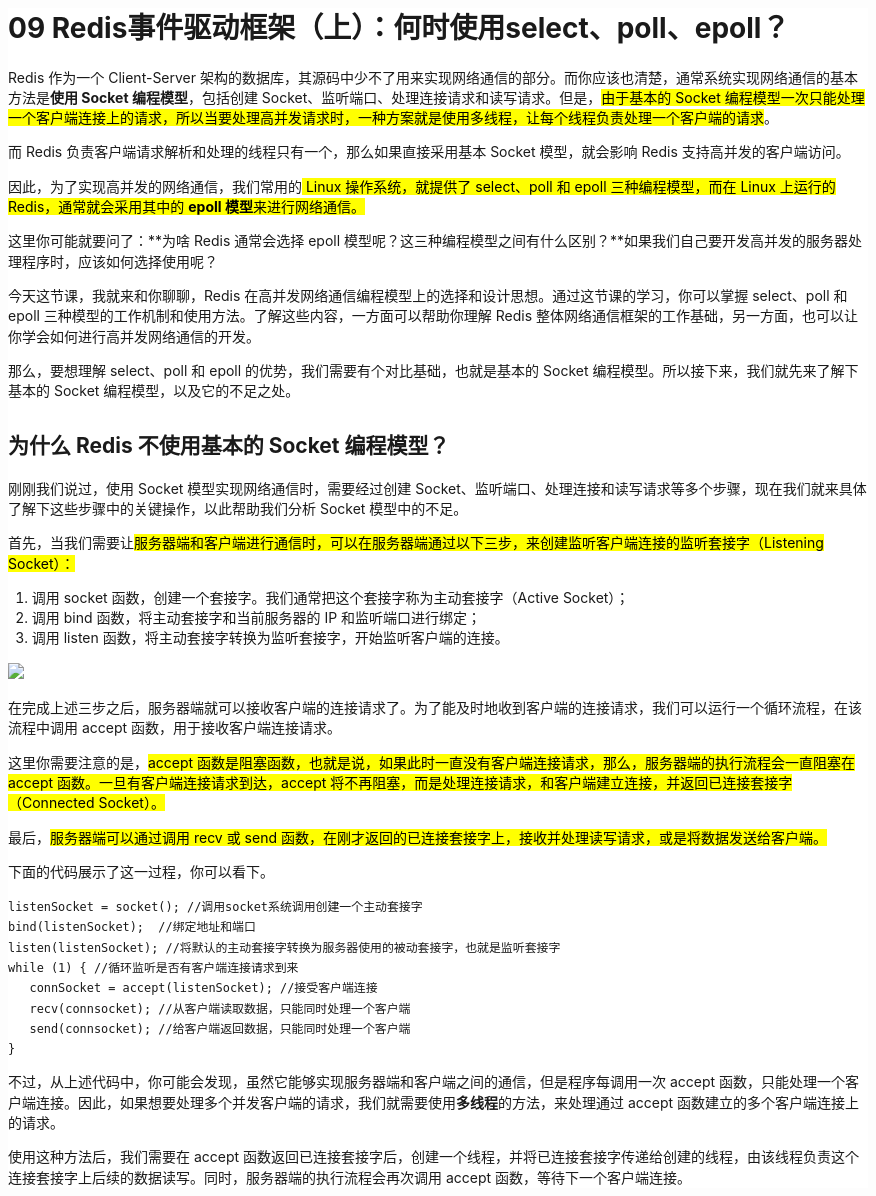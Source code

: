 # 09 Redis事件驱动框架（上）：何时使用select、poll、epoll？

Redis 作为一个 Client-Server 架构的数据库，其源码中少不了用来实现网络通信的部分。而你应该也清楚，通常系统实现网络通信的基本方法是**使用 Socket 编程模型**，包括创建 Socket、监听端口、处理连接请求和读写请求。但是，<mark>由于基本的 Socket 编程模型一次只能处理一个客户端连接上的请求，所以当要处理高并发请求时，一种方案就是使用多线程，让每个线程负责处理一个客户端的请求</mark>。

而 Redis 负责客户端请求解析和处理的线程只有一个，那么如果直接采用基本 Socket 模型，就会影响 Redis 支持高并发的客户端访问。

因此，为了实现高并发的网络通信，我们常用的<mark> Linux 操作系统，就提供了 select、poll 和 epoll 三种编程模型，而在 Linux 上运行的 Redis，通常就会采用其中的 **epoll 模型**来进行网络通信。</mark>

这里你可能就要问了：**为啥 Redis 通常会选择 epoll 模型呢？这三种编程模型之间有什么区别？**如果我们自己要开发高并发的服务器处理程序时，应该如何选择使用呢？

今天这节课，我就来和你聊聊，Redis 在高并发网络通信编程模型上的选择和设计思想。通过这节课的学习，你可以掌握 select、poll 和 epoll 三种模型的工作机制和使用方法。了解这些内容，一方面可以帮助你理解 Redis 整体网络通信框架的工作基础，另一方面，也可以让你学会如何进行高并发网络通信的开发。

那么，要想理解 select、poll 和 epoll 的优势，我们需要有个对比基础，也就是基本的 Socket 编程模型。所以接下来，我们就先来了解下基本的 Socket 编程模型，以及它的不足之处。

## 为什么 Redis 不使用基本的 Socket 编程模型？

刚刚我们说过，使用 Socket 模型实现网络通信时，需要经过创建 Socket、监听端口、处理连接和读写请求等多个步骤，现在我们就来具体了解下这些步骤中的关键操作，以此帮助我们分析 Socket 模型中的不足。

首先，当我们需要让<mark>服务器端和客户端进行通信时，可以在服务器端通过以下三步，来创建监听客户端连接的监听套接字（Listening Socket）：</mark>

1.  调用 socket 函数，创建一个套接字。我们通常把这个套接字称为主动套接字（Active Socket）；
2.  调用 bind 函数，将主动套接字和当前服务器的 IP 和监听端口进行绑定；
3.  调用 listen 函数，将主动套接字转换为监听套接字，开始监听客户端的连接。

![](https://learn.lianglianglee.com/%E4%B8%93%E6%A0%8F/Redis%20%E6%BA%90%E7%A0%81%E5%89%96%E6%9E%90%E4%B8%8E%E5%AE%9E%E6%88%98/assets/eaf5b29b824994a6e9e3bc5bfdeb1a05-20221013235113-d684zhc.jpg)

在完成上述三步之后，服务器端就可以接收客户端的连接请求了。为了能及时地收到客户端的连接请求，我们可以运行一个循环流程，在该流程中调用 accept 函数，用于接收客户端连接请求。

这里你需要注意的是，<mark>accept 函数是阻塞函数，也就是说，如果此时一直没有客户端连接请求，那么，服务器端的执行流程会一直阻塞在 accept 函数。一旦有客户端连接请求到达，accept 将不再阻塞，而是处理连接请求，和客户端建立连接，并返回已连接套接字（Connected Socket）。</mark>

最后，<mark>服务器端可以通过调用 recv 或 send 函数，在刚才返回的已连接套接字上，接收并处理读写请求，或是将数据发送给客户端。</mark>

下面的代码展示了这一过程，你可以看下。

    listenSocket = socket(); //调用socket系统调用创建一个主动套接字
    bind(listenSocket);  //绑定地址和端口
    listen(listenSocket); //将默认的主动套接字转换为服务器使用的被动套接字，也就是监听套接字
    while (1) { //循环监听是否有客户端连接请求到来
       connSocket = accept(listenSocket); //接受客户端连接
       recv(connsocket); //从客户端读取数据，只能同时处理一个客户端
       send(connsocket); //给客户端返回数据，只能同时处理一个客户端
    }


不过，从上述代码中，你可能会发现，虽然它能够实现服务器端和客户端之间的通信，但是程序每调用一次 accept 函数，只能处理一个客户端连接。因此，如果想要处理多个并发客户端的请求，我们就需要使用**多线程**的方法，来处理通过 accept 函数建立的多个客户端连接上的请求。

使用这种方法后，我们需要在 accept 函数返回已连接套接字后，创建一个线程，并将已连接套接字传递给创建的线程，由该线程负责这个连接套接字上后续的数据读写。同时，服务器端的执行流程会再次调用 accept 函数，等待下一个客户端连接。

